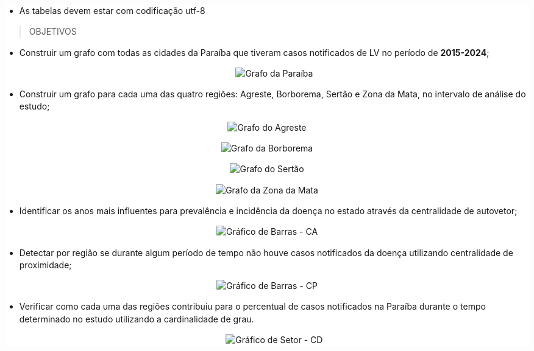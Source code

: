 - As tabelas devem estar com codificação utf-8

> OBJETIVOS
- Construir um grafo com todas as cidades da Paraíba que tiveram casos notificados de LV no período de **2015-2024**;
  <p align="center">
    <img src="https://github.com/user-attachments/assets/74fffdf2-742e-4ff0-b2b8-63e47d9112a9" alt="Grafo da Paraíba" width=500 height=500/>
  </p>
- Construir um grafo para cada uma das quatro regiões: Agreste, Borborema, Sertão e Zona da Mata, no intervalo de análise do estudo;
<p align="center">
  <img src="https://github.com/user-attachments/assets/b99dcdd4-f5db-4580-9688-c5e26e4cfb14" alt="Grafo do Agreste" width=500 height=500/>
</p>
<p align="center">
  <img src="https://github.com/user-attachments/assets/36fe5fcb-0db0-4010-820d-66ed6c92a8e5" alt="Grafo da Borborema" width=500 height=500/>
</p>
<p align="center">
  <img src="https://github.com/user-attachments/assets/6f342c79-f120-4e64-b937-4a4ca418a8eb" alt="Grafo do Sertão" width=500 heigh=500/>
</p>
<p align="center">
  <img src="https://github.com/user-attachments/assets/60210008-90e6-4f1b-9c27-836b560fa547" alt="Grafo da Zona da Mata" width=500 height=500/>
</p>

- Identificar os anos mais influentes para prevalência e incidência da doença no estado através da centralidade de autovetor;

<p align="center">
  <img src="https://github.com/user-attachments/assets/f25654ae-b1cd-4f95-869a-398f83f78307" alt="Gráfico de Barras - CA" width=500 height=500/>
</p>

- Detectar por região se durante algum período de tempo não houve casos notificados da doença utilizando centralidade de proximidade;

<p align="center">
  <img src="https://github.com/user-attachments/assets/28377ed6-c70d-4803-a3e8-205c1c1d3a4d" alt="Gráfico de Barras - CP" width=500 height=500/>
</p>

- Verificar como cada uma das regiões contribuiu para o percentual de casos notificados na Paraíba durante o tempo determinado no estudo utilizando
  a cardinalidade de grau.

  <p align="center">
    <img src="https://github.com/user-attachments/assets/009ab851-c93e-402b-bbcf-af831bee1d05" alt="Gráfico de Setor - CD" width=500 height=500/>
  </p>



